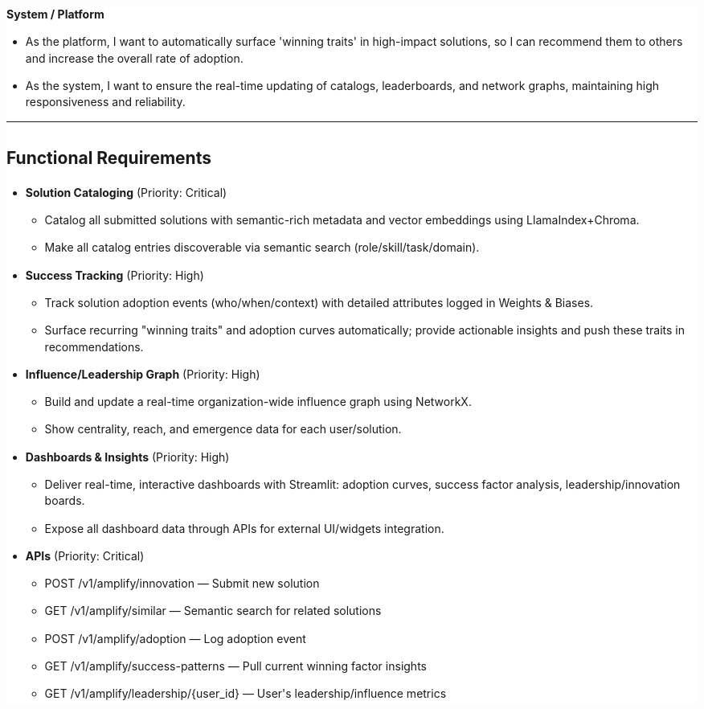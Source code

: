 **System / Platform**

- As the platform, I want to automatically surface 'winning traits' in
  high-impact solutions, so I can recommend them to others and increase
  the overall rate of adoption.

- As the system, I want to ensure the real-time updating of catalogs,
  leaderboards, and network graphs, maintaining high responsiveness and
  reliability.

------------------------------------------------------------------------

## Functional Requirements

- **Solution Cataloging** (Priority: Critical)

  - Catalog all submitted solutions with semantic-rich metadata and
    vector embeddings using LlamaIndex+Chroma.

  - Make all catalog entries discoverable via semantic search
    (role/skill/task/domain).

- **Success Tracking** (Priority: High)

  - Track solution adoption events (who/when/context) with detailed
    attributes logged in Weights & Biases.

  - Surface recurring "winning traits" and adoption curves
    automatically; provide actionable insights and push these traits in
    recommendations.

- **Influence/Leadership Graph** (Priority: High)

  - Build and update a real-time organization-wide influence graph using
    NetworkX.

  - Show centrality, reach, and emergence data for each user/solution.

- **Dashboards & Insights** (Priority: High)

  - Deliver real-time, interactive dashboards with Streamlit: adoption
    curves, success factor analysis, leadership/innovation boards.

  - Expose all dashboard data through APIs for external UI/widgets
    integration.

- **APIs** (Priority: Critical)

  - POST /v1/amplify/innovation — Submit new solution

  - GET /v1/amplify/similar — Semantic search for related solutions

  - POST /v1/amplify/adoption — Log adoption event

  - GET /v1/amplify/success-patterns — Pull current winning factor
    insights

  - GET /v1/amplify/leadership/{user_id} — User's leadership/influence
    metrics
